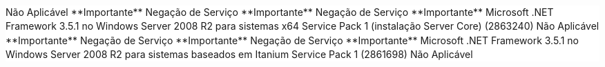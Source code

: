 </td>
<td style="border:1px solid black;">
Não Aplicável

</td>
<td style="border:1px solid black;">
**Importante**  
Negação de Serviço

</td>
<td style="border:1px solid black;">
**Importante**  
Negação de Serviço

</td>
<td style="border:1px solid black;">
**Importante**

</td>
</tr>
<tr>
<td style="border:1px solid black;">
Microsoft .NET Framework 3.5.1 no Windows Server 2008 R2 para sistemas x64 Service Pack 1 (instalação Server Core)  
(2863240)

</td>
<td style="border:1px solid black;">
Não Aplicável

</td>
<td style="border:1px solid black;">
**Importante**  
Negação de Serviço

</td>
<td style="border:1px solid black;">
**Importante**  
Negação de Serviço

</td>
<td style="border:1px solid black;">
**Importante**

</td>
</tr>
<tr>
<td style="border:1px solid black;">
Microsoft .NET Framework 3.5.1 no Windows Server 2008 R2 para sistemas baseados em Itanium Service Pack 1  
(2861698)

</td>
<td style="border:1px solid black;">
Não Aplicável
